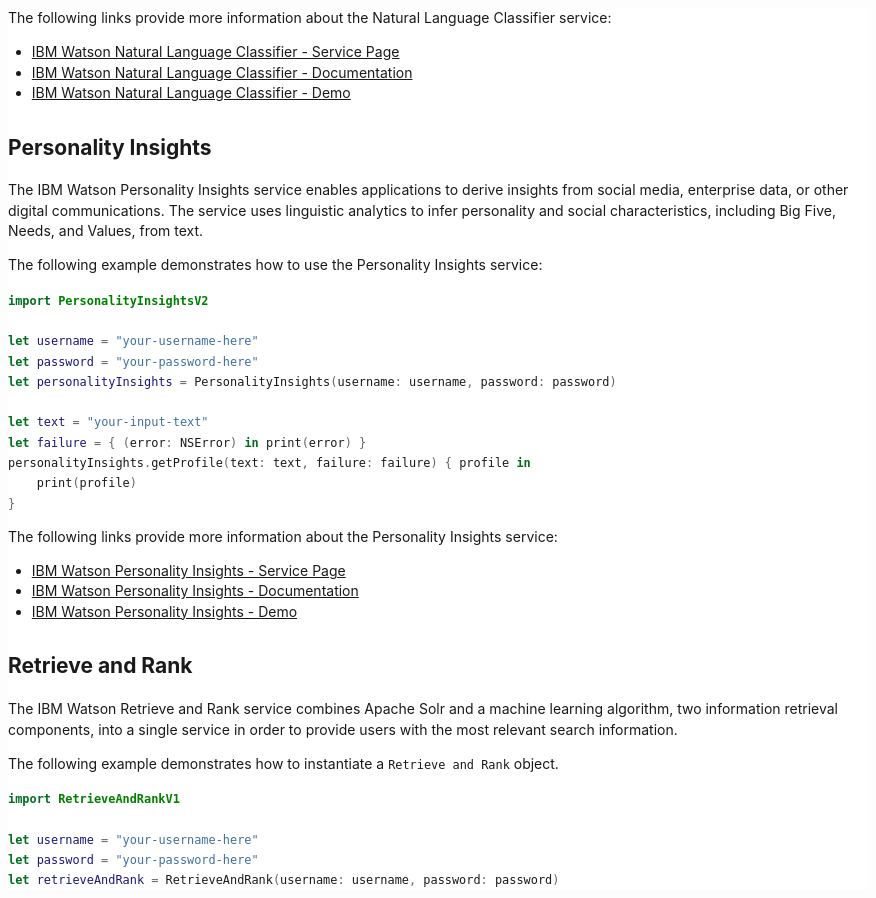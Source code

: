 The following links provide more information about the Natural Language Classifier service:

* [IBM Watson Natural Language Classifier - Service Page](http://www.ibm.com/watson/developercloud/nl-classifier.html)
* [IBM Watson Natural Language Classifier - Documentation](http://www.ibm.com/watson/developercloud/doc/nl-classifier)
* [IBM Watson Natural Language Classifier - Demo](https://natural-language-classifier-demo.mybluemix.net/)

## Personality Insights

The IBM Watson Personality Insights service enables applications to derive insights from social media, enterprise data, or other digital communications. The service uses linguistic analytics to infer personality and social characteristics, including Big Five, Needs, and Values, from text.

The following example demonstrates how to use the Personality Insights service:

```swift
import PersonalityInsightsV2

let username = "your-username-here"
let password = "your-password-here"
let personalityInsights = PersonalityInsights(username: username, password: password)

let text = "your-input-text"
let failure = { (error: NSError) in print(error) }
personalityInsights.getProfile(text: text, failure: failure) { profile in
    print(profile)                      
}
```

The following links provide more information about the Personality Insights service:

* [IBM Watson Personality Insights - Service Page](http://www.ibm.com/watson/developercloud/personality-insights.html)
* [IBM Watson Personality Insights - Documentation](http://www.ibm.com/watson/developercloud/doc/personality-insights)
* [IBM Watson Personality Insights - Demo](https://personality-insights-livedemo.mybluemix.net)

## Retrieve and Rank

The IBM Watson Retrieve and Rank service combines Apache Solr and a machine learning algorithm, two information retrieval components, into a single service in order to provide users with the most relevant search information.

The following example demonstrates how to instantiate a `Retrieve and Rank` object.

```swift
import RetrieveAndRankV1

let username = "your-username-here"
let password = "your-password-here"
let retrieveAndRank = RetrieveAndRank(username: username, password: password)
```
